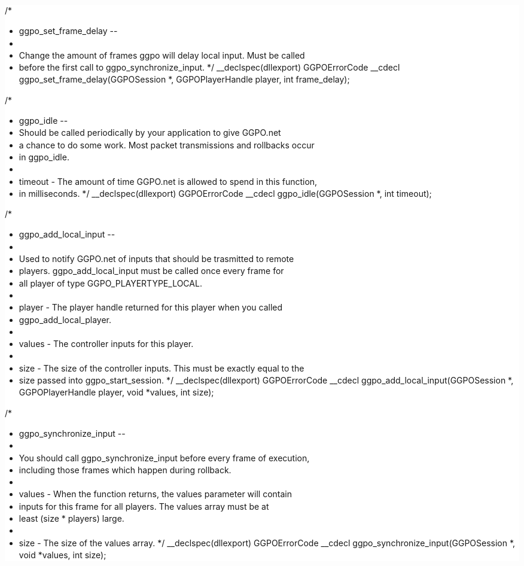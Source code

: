 
/*
 * ggpo_set_frame_delay --
 *
 * Change the amount of frames ggpo will delay local input.  Must be called
 * before the first call to ggpo_synchronize_input.
 */
__declspec(dllexport) GGPOErrorCode __cdecl ggpo_set_frame_delay(GGPOSession *,
                                                                 GGPOPlayerHandle player,
                                                                 int frame_delay);

/*
 * ggpo_idle --
 * Should be called periodically by your application to give GGPO.net
 * a chance to do some work.  Most packet transmissions and rollbacks occur
 * in ggpo_idle.
 *
 * timeout - The amount of time GGPO.net is allowed to spend in this function,
 * in milliseconds.
 */
__declspec(dllexport) GGPOErrorCode __cdecl ggpo_idle(GGPOSession *,
                                                      int timeout);

/*
 * ggpo_add_local_input --
 *
 * Used to notify GGPO.net of inputs that should be trasmitted to remote
 * players.  ggpo_add_local_input must be called once every frame for
 * all player of type GGPO_PLAYERTYPE_LOCAL.
 *
 * player - The player handle returned for this player when you called
 * ggpo_add_local_player.
 *
 * values - The controller inputs for this player.
 *
 * size - The size of the controller inputs.  This must be exactly equal to the
 * size passed into ggpo_start_session.
 */
__declspec(dllexport) GGPOErrorCode __cdecl ggpo_add_local_input(GGPOSession *,
                                                                 GGPOPlayerHandle player,
                                                                 void *values,
                                                                 int size);

/*
 * ggpo_synchronize_input --
 *
 * You should call ggpo_synchronize_input before every frame of execution,
 * including those frames which happen during rollback.
 *
 * values - When the function returns, the values parameter will contain
 * inputs for this frame for all players.  The values array must be at
 * least (size * players) large.
 *
 * size - The size of the values array.
 */
__declspec(dllexport) GGPOErrorCode __cdecl ggpo_synchronize_input(GGPOSession *,
                                                                   void *values,
                                                                   int size);
